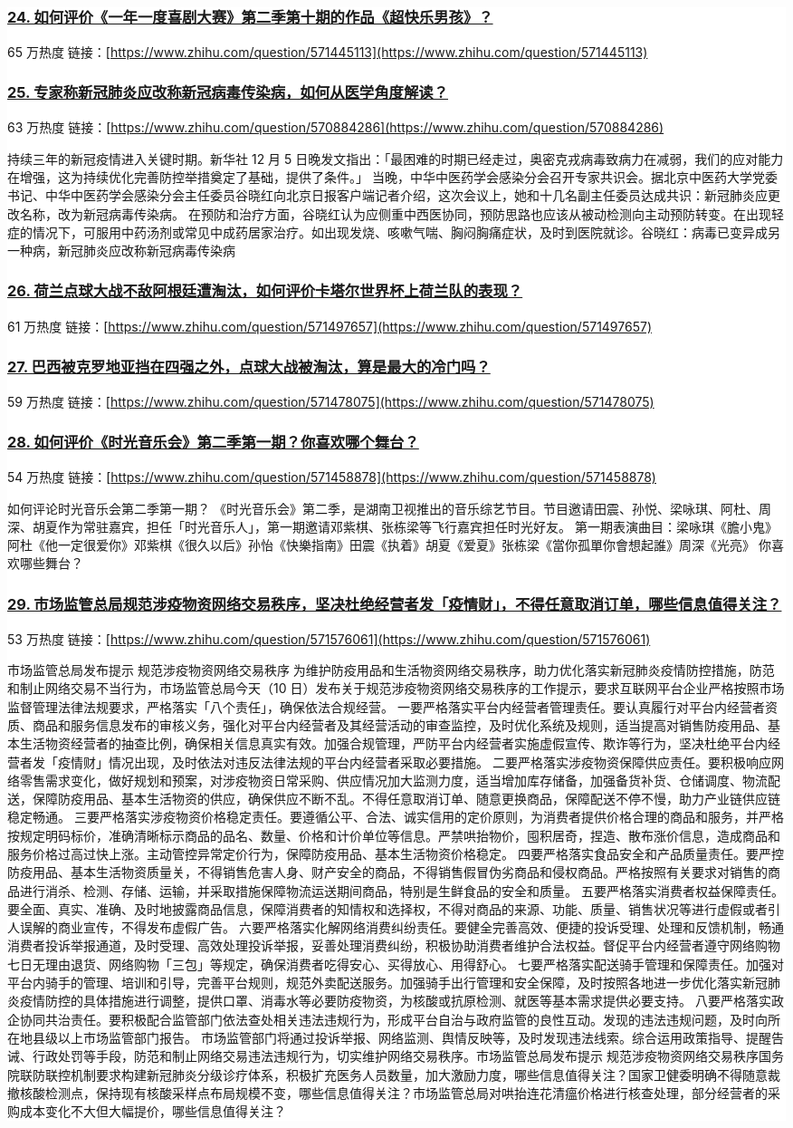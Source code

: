 ### [24. 如何评价《一年一度喜剧大赛》第二季第十期的作品《超快乐男孩》？](https://www.zhihu.com/question/571445113)
65 万热度 链接：[https://www.zhihu.com/question/571445113](https://www.zhihu.com/question/571445113)



### [25. 专家称新冠肺炎应改称新冠病毒传染病，如何从医学角度解读？](https://www.zhihu.com/question/570884286)
63 万热度 链接：[https://www.zhihu.com/question/570884286](https://www.zhihu.com/question/570884286)

持续三年的新冠疫情进入关键时期。新华社 12 月 5 日晚发文指出：「最困难的时期已经走过，奥密克戎病毒致病力在减弱，我们的应对能力在增强，这为持续优化完善防控举措奠定了基础，提供了条件。」 当晚，中华中医药学会感染分会召开专家共识会。据北京中医药大学党委书记、中华中医药学会感染分会主任委员谷晓红向北京日报客户端记者介绍，这次会议上，她和十几名副主任委员达成共识：新冠肺炎应更改名称，改为新冠病毒传染病。 在预防和治疗方面，谷晓红认为应侧重中西医协同，预防思路也应该从被动检测向主动预防转变。在出现轻症的情况下，可服用中药汤剂或常见中成药居家治疗。如出现发烧、咳嗽气喘、胸闷胸痛症状，及时到医院就诊。谷晓红：病毒已变异成另一种病，新冠肺炎应改称新冠病毒传染病

### [26. 荷兰点球大战不敌阿根廷遭淘汰，如何评价卡塔尔世界杯上荷兰队的表现？](https://www.zhihu.com/question/571497657)
61 万热度 链接：[https://www.zhihu.com/question/571497657](https://www.zhihu.com/question/571497657)



### [27. 巴西被克罗地亚挡在四强之外，点球大战被淘汰，算是最大的冷门吗？](https://www.zhihu.com/question/571478075)
59 万热度 链接：[https://www.zhihu.com/question/571478075](https://www.zhihu.com/question/571478075)



### [28. 如何评价《时光音乐会》第二季第一期？你喜欢哪个舞台？](https://www.zhihu.com/question/571458878)
54 万热度 链接：[https://www.zhihu.com/question/571458878](https://www.zhihu.com/question/571458878)

如何评论时光音乐会第二季第一期？ 《时光音乐会》第二季，是湖南卫视推出的音乐综艺节目。节目邀请田震、孙悦、梁咏琪、阿杜、周深、胡夏作为常驻嘉宾，担任「时光音乐人」，第一期邀请邓紫棋、张栋梁等飞行嘉宾担任时光好友。 第一期表演曲目：梁咏琪《膽小鬼》阿杜《他一定很爱你》邓紫棋《很久以后》孙怡《快樂指南》田震《执着》胡夏《爱夏》张栋梁《當你孤單你會想起誰》周深《光亮》 你喜欢哪些舞台？

### [29. 市场监管总局规范涉疫物资网络交易秩序，坚决杜绝经营者发「疫情财」，不得任意取消订单，哪些信息值得关注？](https://www.zhihu.com/question/571576061)
53 万热度 链接：[https://www.zhihu.com/question/571576061](https://www.zhihu.com/question/571576061)

市场监管总局发布提示 规范涉疫物资网络交易秩序 为维护防疫用品和生活物资网络交易秩序，助力优化落实新冠肺炎疫情防控措施，防范和制止网络交易不当行为，市场监管总局今天（10 日）发布关于规范涉疫物资网络交易秩序的工作提示，要求互联网平台企业严格按照市场监督管理法律法规要求，严格落实「八个责任」，确保依法合规经营。 一要严格落实平台内经营者管理责任。要认真履行对平台内经营者资质、商品和服务信息发布的审核义务，强化对平台内经营者及其经营活动的审查监控，及时优化系统及规则，适当提高对销售防疫用品、基本生活物资经营者的抽查比例，确保相关信息真实有效。加强合规管理，严防平台内经营者实施虚假宣传、欺诈等行为，坚决杜绝平台内经营者发「疫情财」情况出现，及时依法对违反法律法规的平台内经营者采取必要措施。 二要严格落实涉疫物资保障供应责任。要积极响应网络零售需求变化，做好规划和预案，对涉疫物资日常采购、供应情况加大监测力度，适当增加库存储备，加强备货补货、仓储调度、物流配送，保障防疫用品、基本生活物资的供应，确保供应不断不乱。不得任意取消订单、随意更换商品，保障配送不停不慢，助力产业链供应链稳定畅通。 三要严格落实涉疫物资价格稳定责任。要遵循公平、合法、诚实信用的定价原则，为消费者提供价格合理的商品和服务，并严格按规定明码标价，准确清晰标示商品的品名、数量、价格和计价单位等信息。严禁哄抬物价，囤积居奇，捏造、散布涨价信息，造成商品和服务价格过高过快上涨。主动管控异常定价行为，保障防疫用品、基本生活物资价格稳定。 四要严格落实食品安全和产品质量责任。要严控防疫用品、基本生活物资质量关，不得销售危害人身、财产安全的商品，不得销售假冒伪劣商品和侵权商品。严格按照有关要求对销售的商品进行消杀、检测、存储、运输，并采取措施保障物流运送期间商品，特别是生鲜食品的安全和质量。 五要严格落实消费者权益保障责任。要全面、真实、准确、及时地披露商品信息，保障消费者的知情权和选择权，不得对商品的来源、功能、质量、销售状况等进行虚假或者引人误解的商业宣传，不得发布虚假广告。 六要严格落实化解网络消费纠纷责任。要健全完善高效、便捷的投诉受理、处理和反馈机制，畅通消费者投诉举报通道，及时受理、高效处理投诉举报，妥善处理消费纠纷，积极协助消费者维护合法权益。督促平台内经营者遵守网络购物七日无理由退货、网络购物「三包」等规定，确保消费者吃得安心、买得放心、用得舒心。 七要严格落实配送骑手管理和保障责任。加强对平台内骑手的管理、培训和引导，完善平台规则，规范外卖配送服务。加强骑手出行管理和安全保障，及时按照各地进一步优化落实新冠肺炎疫情防控的具体措施进行调整，提供口罩、消毒水等必要防疫物资，为核酸或抗原检测、就医等基本需求提供必要支持。 八要严格落实政企协同共治责任。要积极配合监管部门依法查处相关违法违规行为，形成平台自治与政府监管的良性互动。发现的违法违规问题，及时向所在地县级以上市场监管部门报告。 市场监管部门将通过投诉举报、网络监测、舆情反映等，及时发现违法线索。综合运用政策指导、提醒告诫、行政处罚等手段，防范和制止网络交易违法违规行为，切实维护网络交易秩序。市场监管总局发布提示 规范涉疫物资网络交易秩序国务院联防联控机制要求构建新冠肺炎分级诊疗体系，积极扩充医务人员数量，加大激励力度，哪些信息值得关注？国家卫健委明确不得随意裁撤核酸检测点，保持现有核酸采样点布局规模不变，哪些信息值得关注？市场监管总局对哄抬连花清瘟价格进行核查处理，部分经营者的采购成本变化不大但大幅提价，哪些信息值得关注？
